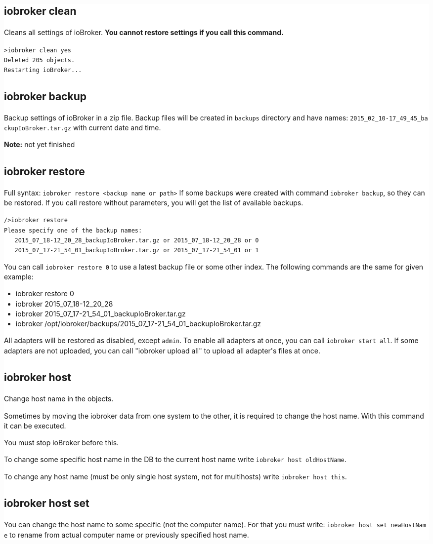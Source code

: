 ## iobroker clean
Cleans all settings of ioBroker. **You cannot restore settings if you call this command.**

```
>iobroker clean yes
Deleted 205 objects.
Restarting ioBroker...
```

## iobroker backup
Backup settings of ioBroker in a zip file. Backup files will be created in `backups` directory and have names:
`2015_02_10-17_49_45_backupIoBroker.tar.gz` with current date and time.

**Note:** not yet finished

## iobroker restore
Full syntax: `iobroker restore <backup name or path>`
If some backups were created with command `iobroker backup`, so they can be restored. If you call restore without parameters, you will get the list of available backups.

```
/>iobroker restore
Please specify one of the backup names:
   2015_07_18-12_20_28_backupIoBroker.tar.gz or 2015_07_18-12_20_28 or 0
   2015_07_17-21_54_01_backupIoBroker.tar.gz or 2015_07_17-21_54_01 or 1
```
You can call `iobroker restore 0` to use a latest backup file or some other index.
The following commands are the same for given example:
- iobroker restore 0
- iobroker 2015_07_18-12_20_28
- iobroker 2015_07_17-21_54_01_backupIoBroker.tar.gz
- iobroker /opt/iobroker/backups/2015_07_17-21_54_01_backupIoBroker.tar.gz

All adapters will be restored as disabled, except `admin`. To enable all adapters at once, you can call `iobroker start all`. If some adapters are not uploaded, you can call "iobroker upload all" to upload all adapter's files at once.

## iobroker host
Change host name in the objects.

Sometimes by moving the iobroker data from one system to the other, it is required to change the host name. With this command it can be executed.

You must stop ioBroker before this.

To change some specific host name in the DB to the current host name write `iobroker host oldHostName`.

To change any host name (must be only single host system, not for multihosts) write `iobroker host this`.

## iobroker host set
You can change the host name to some specific (not the computer name). For that you must write: `iobroker host set newHostName` to rename from actual computer name or previously specified host name.
